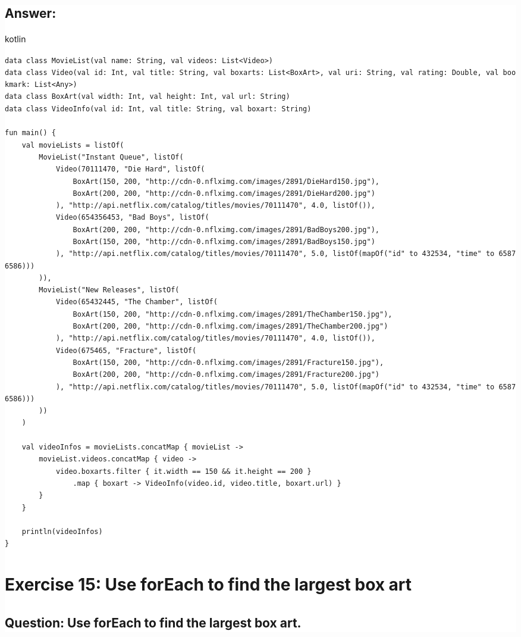 ## Answer:

kotlin
```
data class MovieList(val name: String, val videos: List<Video>)
data class Video(val id: Int, val title: String, val boxarts: List<BoxArt>, val uri: String, val rating: Double, val bookmark: List<Any>)
data class BoxArt(val width: Int, val height: Int, val url: String)
data class VideoInfo(val id: Int, val title: String, val boxart: String)

fun main() {
    val movieLists = listOf(
        MovieList("Instant Queue", listOf(
            Video(70111470, "Die Hard", listOf(
                BoxArt(150, 200, "http://cdn-0.nflximg.com/images/2891/DieHard150.jpg"),
                BoxArt(200, 200, "http://cdn-0.nflximg.com/images/2891/DieHard200.jpg")
            ), "http://api.netflix.com/catalog/titles/movies/70111470", 4.0, listOf()),
            Video(654356453, "Bad Boys", listOf(
                BoxArt(200, 200, "http://cdn-0.nflximg.com/images/2891/BadBoys200.jpg"),
                BoxArt(150, 200, "http://cdn-0.nflximg.com/images/2891/BadBoys150.jpg")
            ), "http://api.netflix.com/catalog/titles/movies/70111470", 5.0, listOf(mapOf("id" to 432534, "time" to 65876586)))
        )),
        MovieList("New Releases", listOf(
            Video(65432445, "The Chamber", listOf(
                BoxArt(150, 200, "http://cdn-0.nflximg.com/images/2891/TheChamber150.jpg"),
                BoxArt(200, 200, "http://cdn-0.nflximg.com/images/2891/TheChamber200.jpg")
            ), "http://api.netflix.com/catalog/titles/movies/70111470", 4.0, listOf()),
            Video(675465, "Fracture", listOf(
                BoxArt(150, 200, "http://cdn-0.nflximg.com/images/2891/Fracture150.jpg"),
                BoxArt(200, 200, "http://cdn-0.nflximg.com/images/2891/Fracture200.jpg")
            ), "http://api.netflix.com/catalog/titles/movies/70111470", 5.0, listOf(mapOf("id" to 432534, "time" to 65876586)))
        ))
    )

    val videoInfos = movieLists.concatMap { movieList ->
        movieList.videos.concatMap { video ->
            video.boxarts.filter { it.width == 150 && it.height == 200 }
                .map { boxart -> VideoInfo(video.id, video.title, boxart.url) }
        }
    }

    println(videoInfos)
}

```
# Exercise 15: Use forEach to find the largest box art
## Question: Use forEach to find the largest box art.
